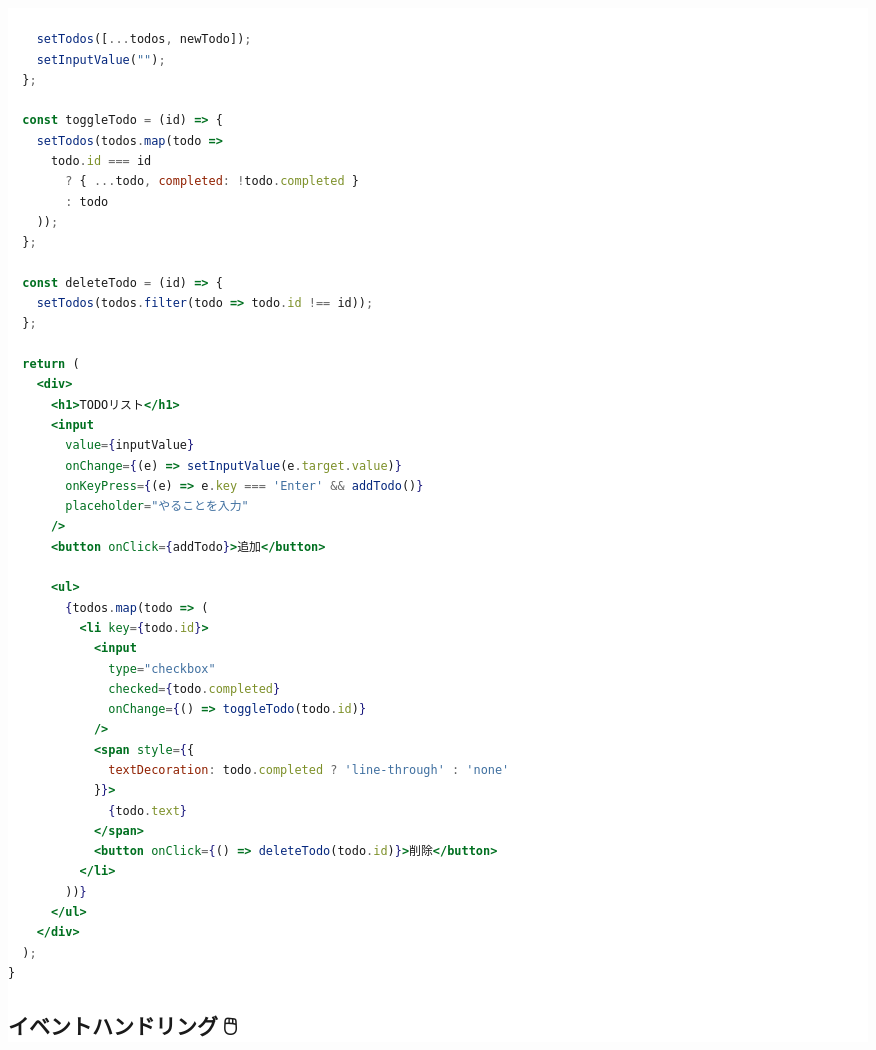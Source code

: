 ```jsx
    
    setTodos([...todos, newTodo]);
    setInputValue("");
  };
  
  const toggleTodo = (id) => {
    setTodos(todos.map(todo =>
      todo.id === id 
        ? { ...todo, completed: !todo.completed }
        : todo
    ));
  };
  
  const deleteTodo = (id) => {
    setTodos(todos.filter(todo => todo.id !== id));
  };
  
  return (
    <div>
      <h1>TODOリスト</h1>
      <input
        value={inputValue}
        onChange={(e) => setInputValue(e.target.value)}
        onKeyPress={(e) => e.key === 'Enter' && addTodo()}
        placeholder="やることを入力"
      />
      <button onClick={addTodo}>追加</button>
      
      <ul>
        {todos.map(todo => (
          <li key={todo.id}>
            <input
              type="checkbox"
              checked={todo.completed}
              onChange={() => toggleTodo(todo.id)}
            />
            <span style={{ 
              textDecoration: todo.completed ? 'line-through' : 'none' 
            }}>
              {todo.text}
            </span>
            <button onClick={() => deleteTodo(todo.id)}>削除</button>
          </li>
        ))}
      </ul>
    </div>
  );
}
```

## イベントハンドリング 🖱️
